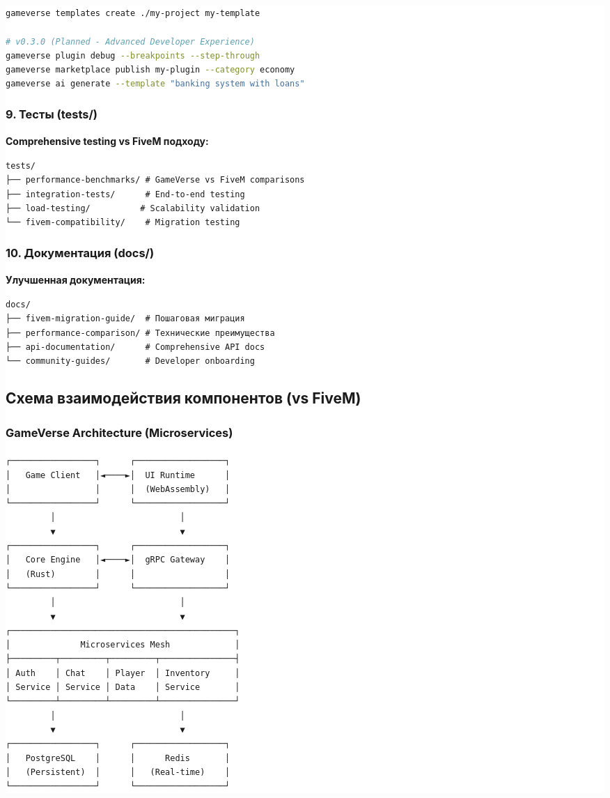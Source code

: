 ```bash
gameverse templates create ./my-project my-template

# v0.3.0 (Planned - Advanced Developer Experience)
gameverse plugin debug --breakpoints --step-through
gameverse marketplace publish my-plugin --category economy
gameverse ai generate --template "banking system with loans"
```

### 9. Тесты (tests/)
**Comprehensive testing vs FiveM подходу:**
```
tests/
├── performance-benchmarks/ # GameVerse vs FiveM comparisons
├── integration-tests/      # End-to-end testing
├── load-testing/          # Scalability validation
└── fivem-compatibility/    # Migration testing
```

### 10. Документация (docs/)
**Улучшенная документация:**
```
docs/
├── fivem-migration-guide/  # Пошаговая миграция
├── performance-comparison/ # Технические преимущества
├── api-documentation/      # Comprehensive API docs
└── community-guides/       # Developer onboarding
```

## Схема взаимодействия компонентов (vs FiveM)

### **GameVerse Architecture (Microservices)**
```
┌─────────────────┐      ┌──────────────────┐
│   Game Client   │◄────►│  UI Runtime      │
│                 │      │  (WebAssembly)   │
└─────────────────┘      └──────────────────┘
         │                         │
         ▼                         ▼
┌─────────────────┐      ┌──────────────────┐
│   Core Engine   │◄────►│  gRPC Gateway    │
│   (Rust)        │      │                  │
└─────────────────┘      └──────────────────┘
         │                         │
         ▼                         ▼
┌─────────────────────────────────────────────┐
│              Microservices Mesh             │
├─────────┬─────────┬─────────┬───────────────┤
│ Auth    │ Chat    │ Player  │ Inventory     │
│ Service │ Service │ Data    │ Service       │
└─────────┴─────────┴─────────┴───────────────┘
         │                         │
         ▼                         ▼
┌─────────────────┐      ┌──────────────────┐
│   PostgreSQL    │      │      Redis       │
│   (Persistent)  │      │   (Real-time)    │
└─────────────────┘      └──────────────────┘
```

